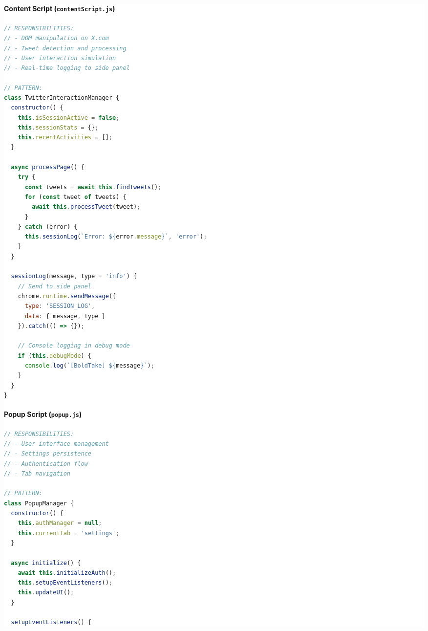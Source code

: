 #### **Content Script (`contentScript.js`)**
```javascript
// RESPONSIBILITIES:
// - DOM manipulation on X.com
// - Tweet detection and processing
// - User interaction simulation
// - Real-time logging to side panel

// PATTERN:
class TwitterInteractionManager {
  constructor() {
    this.isSessionActive = false;
    this.sessionStats = {};
    this.recentActivities = [];
  }
  
  async processPage() {
    try {
      const tweets = await this.findTweets();
      for (const tweet of tweets) {
        await this.processTweet(tweet);
      }
    } catch (error) {
      this.sessionLog(`Error: ${error.message}`, 'error');
    }
  }
  
  sessionLog(message, type = 'info') {
    // Send to side panel
    chrome.runtime.sendMessage({
      type: 'SESSION_LOG',
      data: { message, type }
    }).catch(() => {});
    
    // Console logging in debug mode
    if (this.debugMode) {
      console.log(`[BoldTake] ${message}`);
    }
  }
}
```

#### **Popup Script (`popup.js`)**
```javascript
// RESPONSIBILITIES:
// - User interface management
// - Settings persistence
// - Authentication flow
// - Tab navigation

// PATTERN:
class PopupManager {
  constructor() {
    this.authManager = null;
    this.currentTab = 'settings';
  }
  
  async initialize() {
    await this.initializeAuth();
    this.setupEventListeners();
    this.updateUI();
  }
  
  setupEventListeners() {
```